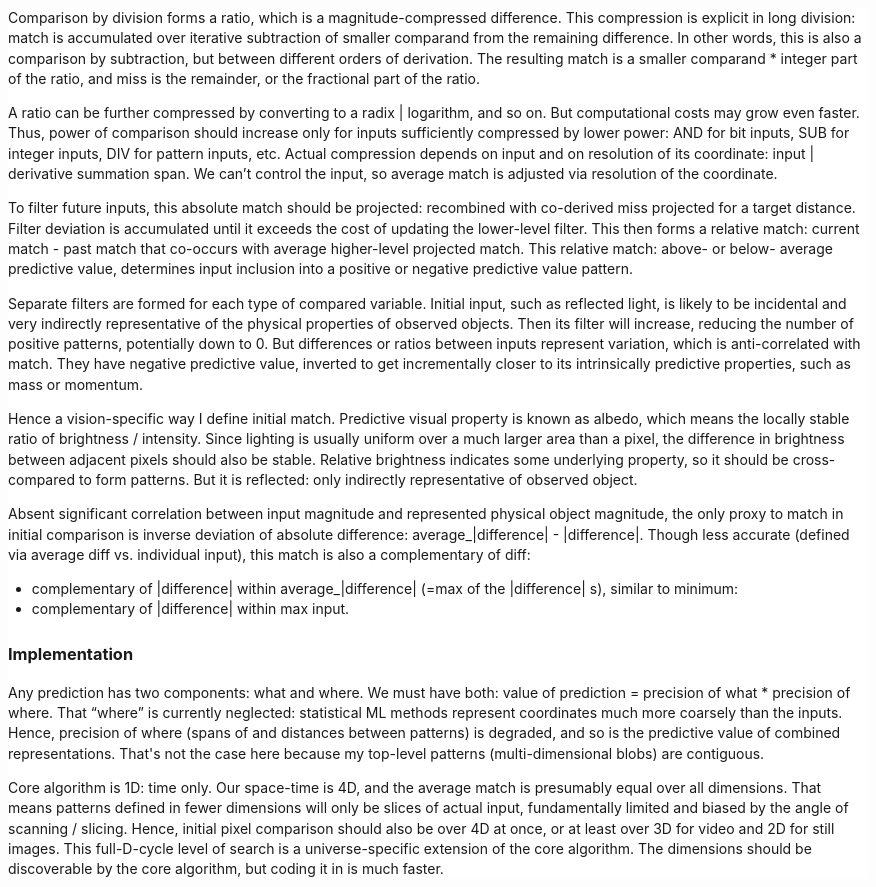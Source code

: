 Comparison by division forms a ratio, which is a magnitude-compressed difference. This compression is explicit in long division: match is accumulated over iterative subtraction of smaller comparand from the remaining difference. In other words, this is also a comparison by subtraction, but between different orders of derivation. The resulting match is a smaller comparand * integer part of the ratio, and miss is the remainder, or the fractional part of the ratio.

A ratio can be further compressed by converting to a radix | logarithm, and so on. But computational costs may grow even faster. Thus, power of comparison should increase only for inputs sufficiently compressed by lower power: AND for bit inputs, SUB for integer inputs, DIV for pattern inputs, etc. Actual compression depends on input and on resolution of its coordinate: input | derivative summation span. We can’t control the input, so average match is adjusted via resolution of the coordinate.

To filter future inputs, this absolute match should be projected: recombined with co-derived miss projected for a target distance. Filter deviation is accumulated until it exceeds the cost of updating the lower-level filter. This then forms a relative match: current match - past match that co-occurs with average higher-level projected match. This relative match: above- or below- average predictive value, determines input inclusion into a positive or negative predictive value pattern.

Separate filters are formed for each type of compared variable. Initial input, such as reflected light, is likely to be incidental and very indirectly representative of the physical properties of observed objects. Then its filter will increase, reducing the number of positive patterns, potentially down to 0. But differences or ratios between inputs represent variation, which is anti-correlated with match. They have negative predictive value, inverted to get incrementally closer to its intrinsically predictive properties, such as mass or momentum.

Hence a vision-specific way I define initial match. Predictive visual property is known as albedo, which means the locally stable ratio of brightness / intensity. Since lighting is usually uniform over a much larger area than a pixel, the difference in brightness between adjacent pixels should also be stable. Relative brightness indicates some underlying property, so it should be cross-compared to form patterns. But it is reflected: only indirectly representative of observed object.

Absent significant correlation between input magnitude and represented physical object magnitude, the only proxy to match in initial comparison is inverse deviation of absolute difference:
average_|difference| - |difference|. Though less accurate (defined via average diff vs. individual input), this match is also a complementary of diff:
- complementary of |difference| within average_|difference| (=max of the |difference| s), similar to minimum:
- complementary of |difference| within max input.



### Implementation



Any prediction has two components: what and where. We must have both: value of prediction = precision of what * precision of where. That “where” is currently neglected: statistical ML methods represent coordinates much more coarsely than the inputs. Hence, precision of where (spans of and distances between patterns) is degraded, and so is the predictive value of combined representations. That's not the case here because my top-level patterns (multi-dimensional blobs) are contiguous.

Core algorithm is 1D: time only. Our space-time is 4D, and the average match is presumably equal over all dimensions. That means patterns defined in fewer dimensions will only be slices of actual input, fundamentally limited and biased by the angle of scanning / slicing. Hence, initial pixel comparison should also be over 4D at once, or at least over 3D for video and 2D for still images. This full-D-cycle level of search is a universe-specific extension of the core algorithm. The dimensions should be discoverable by the core algorithm, but coding it in is much faster. 
